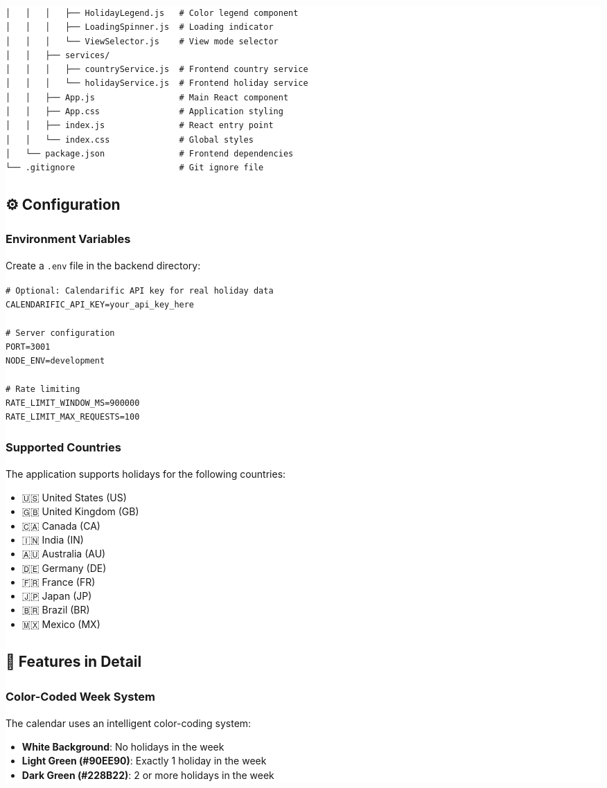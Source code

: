 ```
│   │   │   ├── HolidayLegend.js   # Color legend component
│   │   │   ├── LoadingSpinner.js  # Loading indicator
│   │   │   └── ViewSelector.js    # View mode selector
│   │   ├── services/
│   │   │   ├── countryService.js  # Frontend country service
│   │   │   └── holidayService.js  # Frontend holiday service
│   │   ├── App.js                 # Main React component
│   │   ├── App.css                # Application styling
│   │   ├── index.js               # React entry point
│   │   └── index.css              # Global styles
│   └── package.json               # Frontend dependencies
└── .gitignore                     # Git ignore file
```

## ⚙️ Configuration

### Environment Variables
Create a `.env` file in the backend directory:

```env
# Optional: Calendarific API key for real holiday data
CALENDARIFIC_API_KEY=your_api_key_here

# Server configuration
PORT=3001
NODE_ENV=development

# Rate limiting
RATE_LIMIT_WINDOW_MS=900000
RATE_LIMIT_MAX_REQUESTS=100
```

### Supported Countries
The application supports holidays for the following countries:
- 🇺🇸 United States (US)
- 🇬🇧 United Kingdom (GB)
- 🇨🇦 Canada (CA)
- 🇮🇳 India (IN)
- 🇦🇺 Australia (AU)
- 🇩🇪 Germany (DE)
- 🇫🇷 France (FR)
- 🇯🇵 Japan (JP)
- 🇧🇷 Brazil (BR)
- 🇲🇽 Mexico (MX)

## 🎯 Features in Detail

### Color-Coded Week System
The calendar uses an intelligent color-coding system:
- **White Background**: No holidays in the week
- **Light Green (#90EE90)**: Exactly 1 holiday in the week
- **Dark Green (#228B22)**: 2 or more holidays in the week
